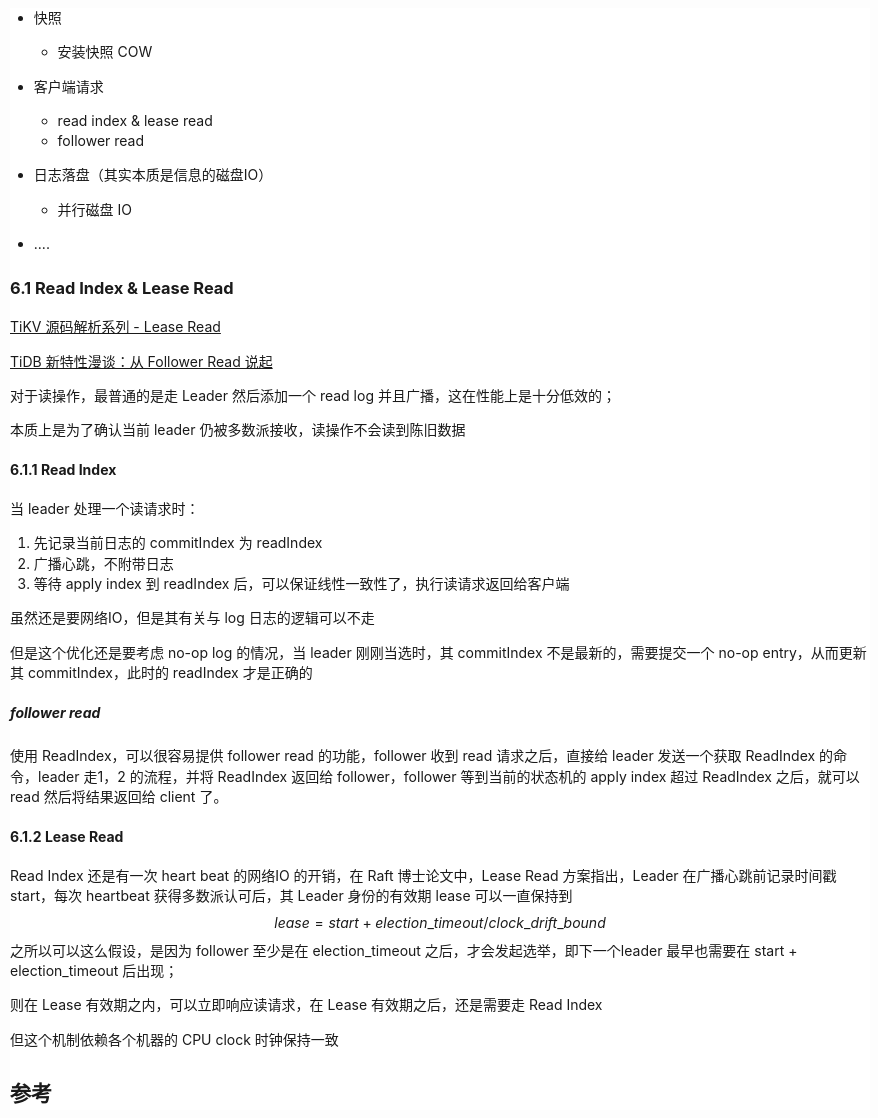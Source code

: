 - 快照
  - 安装快照 COW

- 客户端请求
  - read index & lease read
  - follower read

- 日志落盘（其实本质是信息的磁盘IO）
  - 并行磁盘 IO

- ....

### 6.1 Read Index & Lease Read

[TiKV 源码解析系列 - Lease Read](https://mp.weixin.qq.com/s?__biz=MzI3NDIxNTQyOQ==&mid=2247484499&idx=1&sn=79acb9b4b2f8baa3296f2288c4a0a45b)

[TiDB 新特性漫谈：从 Follower Read 说起](https://zhuanlan.zhihu.com/p/78164196)

对于读操作，最普通的是走 Leader 然后添加一个 read log 并且广播，这在性能上是十分低效的；

本质上是为了确认当前 leader 仍被多数派接收，读操作不会读到陈旧数据

#### 6.1.1 Read Index

当 leader 处理一个读请求时：

1. 先记录当前日志的 commitIndex 为 readIndex
2. 广播心跳，不附带日志
3. 等待 apply index 到 readIndex 后，可以保证线性一致性了，执行读请求返回给客户端

虽然还是要网络IO，但是其有关与 log 日志的逻辑可以不走

但是这个优化还是要考虑 no-op log 的情况，当 leader 刚刚当选时，其 commitIndex 不是最新的，需要提交一个 no-op entry，从而更新其 commitIndex，此时的 readIndex 才是正确的

##### follower read

使用 ReadIndex，可以很容易提供 follower read 的功能，follower 收到 read 请求之后，直接给 leader 发送一个获取 ReadIndex 的命令，leader 走1，2 的流程，并将 ReadIndex 返回给 follower，follower 等到当前的状态机的 apply index 超过 ReadIndex 之后，就可以 read 然后将结果返回给 client 了。

#### 6.1.2 Lease Read

Read Index 还是有一次 heart beat 的网络IO 的开销，在 Raft 博士论文中，Lease Read 方案指出，Leader 在广播心跳前记录时间戳 start，每次 heartbeat 获得多数派认可后，其 Leader 身份的有效期 lease 可以一直保持到
$$
lease = start + election\_timeout / clock\_drift\_bound
$$
之所以可以这么假设，是因为 follower 至少是在 election_timeout 之后，才会发起选举，即下一个leader 最早也需要在 start + election_timeout 后出现；

则在 Lease 有效期之内，可以立即响应读请求，在 Lease 有效期之后，还是需要走 Read Index

但这个机制依赖各个机器的 CPU clock 时钟保持一致

## 参考
